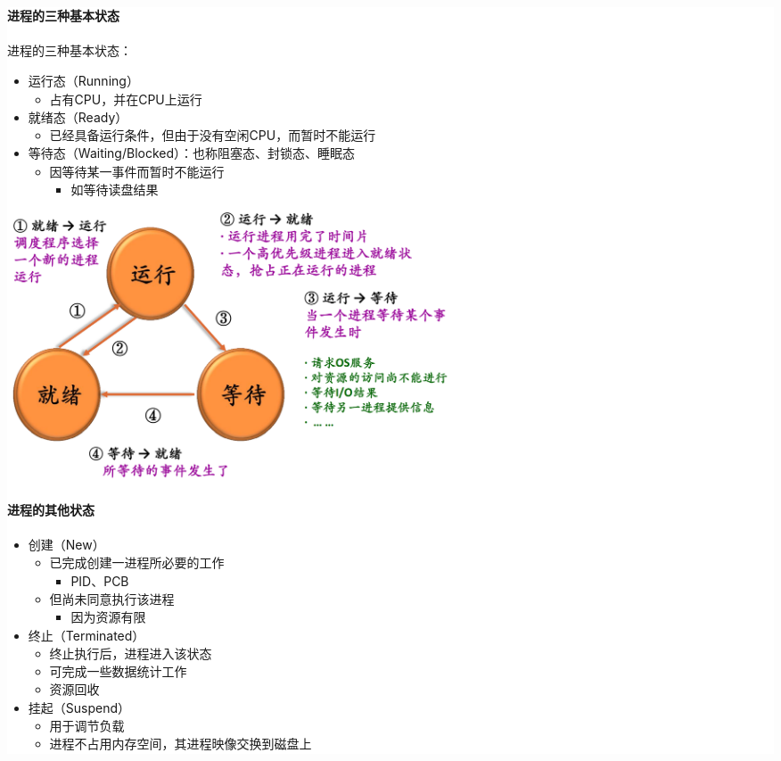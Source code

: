 #### 进程的三种基本状态

进程的三种基本状态： 

- 运行态（Running）
  - 占有CPU，并在CPU上运行
- 就绪态（Ready）
  - 已经具备运行条件，但由于没有空闲CPU，而暂时不能运行
- 等待态（Waiting/Blocked）：也称阻塞态、封锁态、睡眠态
  - 因等待某一事件而暂时不能运行
    - 如等待读盘结果

<img src="https://raw.githubusercontent.com/JasonWangGit/OperatingSystem/master/image/%E4%B8%89%E7%8A%B6%E6%80%81%E6%A8%A1%E5%9E%8B%E5%8F%8A%E7%8A%B6%E6%80%81%E8%BD%AC%E6%8D%A2.png" alt="三状态模型及状态转换" width="500" height="300" />

#### 进程的其他状态

- 创建（New）
  - 已完成创建一进程所必要的工作
    - PID、PCB
  - 但尚未同意执行该进程
    - 因为资源有限
- 终止（Terminated）
  - 终止执行后，进程进入该状态
  - 可完成一些数据统计工作
  - 资源回收
- 挂起（Suspend）
  - 用于调节负载  
  - 进程不占用内存空间，其进程映像交换到磁盘上
